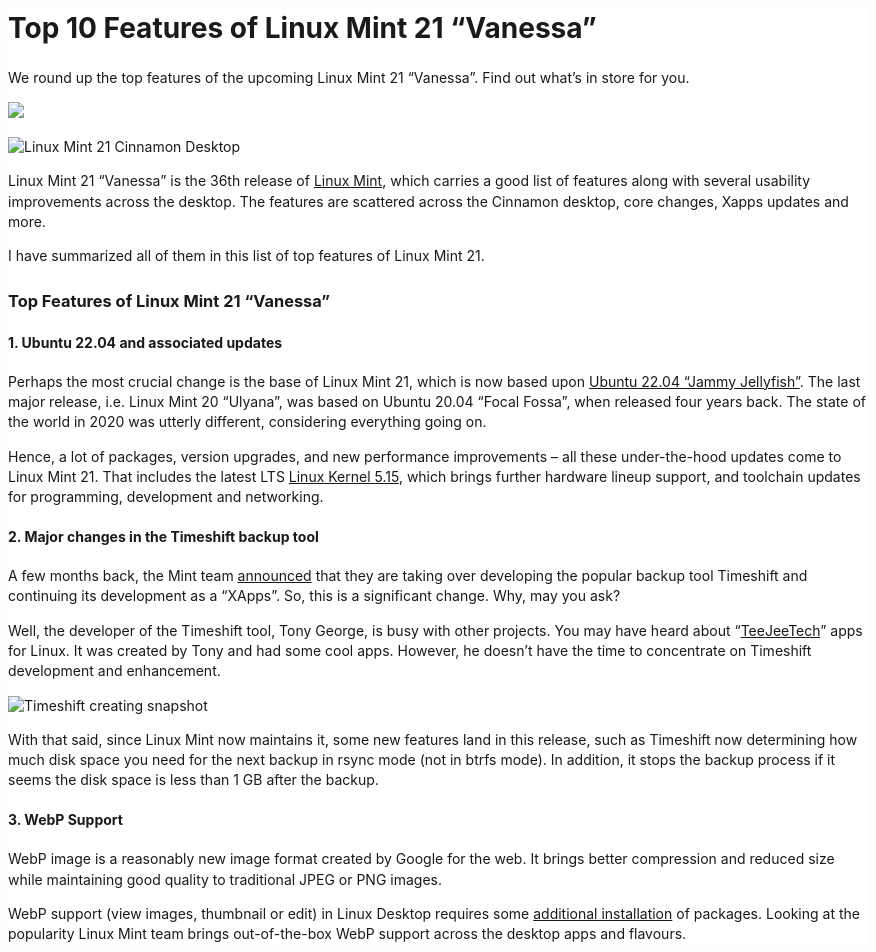 [#]: subject: "Top 10 Features of Linux Mint 21 “Vanessa”"
[#]: via: "https://www.debugpoint.com/linux-mint-21-features/"
[#]: author: "Arindam https://www.debugpoint.com/author/admin1/"
[#]: collector: "lkxed"
[#]: translator: " "
[#]: reviewer: " "
[#]: publisher: " "
[#]: url: " "

Top 10 Features of Linux Mint 21 “Vanessa”
======
We round up the top features of the upcoming Linux Mint 21 “Vanessa”. Find out what’s in store for you.

![][0]

![Linux Mint 21 Cinnamon Desktop][1]

Linux Mint 21 “Vanessa” is the 36th release of [Linux Mint][2], which carries a good list of features along with several usability improvements across the desktop. The features are scattered across the Cinnamon desktop, core changes, Xapps updates and more.

I have summarized all of them in this list of top features of Linux Mint 21.

### Top Features of Linux Mint 21 “Vanessa”

#### 1. Ubuntu 22.04 and associated updates

Perhaps the most crucial change is the base of Linux Mint 21, which is now based upon [Ubuntu 22.04 “Jammy Jellyfish”][3]. The last major release, i.e. Linux Mint 20 “Ulyana”, was based on Ubuntu 20.04 “Focal Fossa”, when released four years back. The state of the world in 2020 was utterly different, considering everything going on.

Hence, a lot of packages, version upgrades, and new performance improvements – all these under-the-hood updates come to Linux Mint 21. That includes the latest LTS [Linux Kernel 5.15][4], which brings further hardware lineup support, and toolchain updates for programming, development and networking.

#### 2. Major changes in the Timeshift backup tool

A few months back, the Mint team [announced][5] that they are taking over developing the popular backup tool Timeshift and continuing its development as a “XApps”. So, this is a significant change. Why, may you ask?

Well, the developer of the Timeshift tool, Tony George, is busy with other projects. You may have heard about “[TeeJeeTech][6]” apps for Linux. It was created by Tony and had some cool apps. However, he doesn’t have the time to concentrate on Timeshift development and enhancement.

![Timeshift creating snapshot][7]

With that said, since Linux Mint now maintains it, some new features land in this release, such as Timeshift now determining how much disk space you need for the next backup in rsync mode (not in btrfs mode). In addition, it stops the backup process if it seems the disk space is less than 1 GB after the backup.

#### 3. WebP Support

WebP image is a reasonably new image format created by Google for the web. It brings better compression and reduced size while maintaining good quality to traditional JPEG or PNG images.

WebP support (view images, thumbnail or edit) in Linux Desktop requires some [additional installation][8] of packages. Looking at the popularity Linux Mint team brings out-of-the-box WebP support across the desktop apps and flavours.


[a]: https://www.debugpoint.com/author/admin1/
[b]: https://github.com/lkxed
[0]: https://www.debugpoint.com/wp-content/uploads/2022/07/mint21feature.jpg
[1]: https://www.debugpoint.com/wp-content/uploads/2022/07/Linux-Mint-21-Cinnamon-Desktop.jpg
[2]: https://www.debugpoint.com/linux-mint/
[3]: https://www.debugpoint.com/web-stories/ubuntu-22-04-review/
[4]: https://www.debugpoint.com/linux-kernel-5-15/
[5]: https://blog.linuxmint.com/?p=4323
[6]: https://teejeetech.com/
[7]: https://www.debugpoint.com/wp-content/uploads/2022/07/Timeshift-creating-snapshot.jpg
[8]: https://www.debugpoint.com/view-webp-ubuntu-linux/
[9]: https://github.com/linuxmint/xapp-thumbnailers
[10]: https://datatracker.ietf.org/doc/html/rfc8011
[11]: https://www.debugpoint.com/tag/linux-distro-review/
[12]: https://www.debugpoint.com/wp-content/uploads/2022/07/Effects-in-Linux-Mint-20.jpg
[13]: https://www.debugpoint.com/wp-content/uploads/2022/07/Effects-in-Linux-Mint-21.jpg
[14]: https://github.com/linuxmint/cinnamon-desktop/releases/tag/5.4.0
[15]: https://www.debugpoint.com/cinnamon-arch-linux-install/
[16]: https://www.debugpoint.com/gnome-classic-ubuntu-22-04/
[17]: https://askubuntu.com/questions/1404888/how-do-i-disable-the-systemd-oom-process-killer-in-ubuntu-22-04
[18]: https://www.freedesktop.org/software/systemd/man/systemd-oomd.service.html
[19]: https://debugpointnews.com/linux-mint-21-systemd-oom/
[20]: https://www.debugpoint.com/wp-content/uploads/2022/07/Systemd-OOMD-service-is-not-enabled.jpg
[21]: https://www.debugpoint.com/remove-firefox-snap-ubuntu/
[22]: https://www.debugpoint.com/wp-content/uploads/2022/07/Firefox-102-in-Linux-Mint-21-Exclusively-packaged-as-deb-executable.jpg
[23]: https://www.debugpoint.com/wp-content/uploads/2022/07/New-Wallpapers-in-Linux-Mint-21.jpg
[24]: https://www.linuxmint.com/download.php